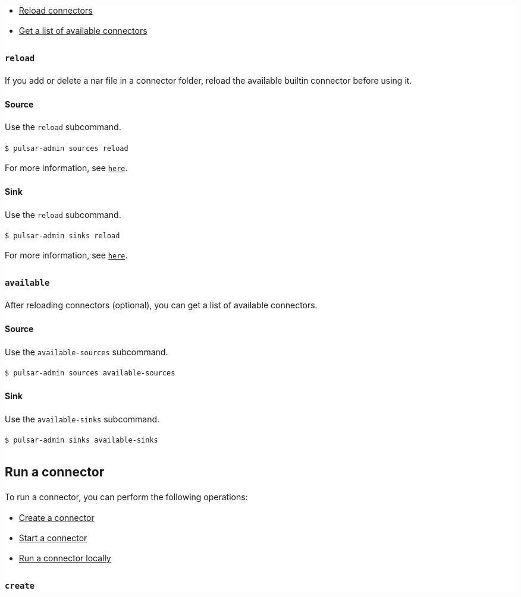 * [Reload connectors](#reload)
  
* [Get a list of available connectors](#get-available-connectors)

### `reload`

If you add or delete a nar file in a connector folder, reload the available builtin connector before using it.

#### Source

Use the `reload` subcommand.

```shell
$ pulsar-admin sources reload
```

For more information, see [`here`](io-cli.md#reload).

#### Sink

Use the `reload` subcommand.

```shell
$ pulsar-admin sinks reload
```

For more information, see [`here`](io-cli.md#reload-1).

### `available`

After reloading connectors (optional), you can get a list of available connectors.

#### Source

Use the `available-sources` subcommand.

```shell
$ pulsar-admin sources available-sources
```

#### Sink

Use the `available-sinks` subcommand.

```shell
$ pulsar-admin sinks available-sinks
```

## Run a connector

To run a connector, you can perform the following operations:

* [Create a connector](#create)
  
* [Start a connector](#start)

* [Run a connector locally](#localrun)

### `create`
